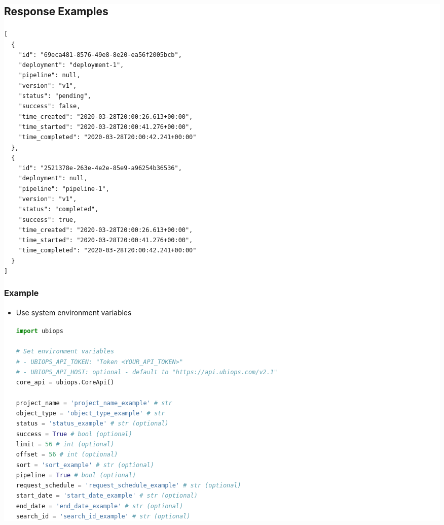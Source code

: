 ## Response Examples

```
[
  {
    "id": "69eca481-8576-49e8-8e20-ea56f2005bcb",
    "deployment": "deployment-1",
    "pipeline": null,
    "version": "v1",
    "status": "pending",
    "success": false,
    "time_created": "2020-03-28T20:00:26.613+00:00",
    "time_started": "2020-03-28T20:00:41.276+00:00",
    "time_completed": "2020-03-28T20:00:42.241+00:00"
  },
  {
    "id": "2521378e-263e-4e2e-85e9-a96254b36536",
    "deployment": null,
    "pipeline": "pipeline-1",
    "version": "v1",
    "status": "completed",
    "success": true,
    "time_created": "2020-03-28T20:00:26.613+00:00",
    "time_started": "2020-03-28T20:00:41.276+00:00",
    "time_completed": "2020-03-28T20:00:42.241+00:00"
  }
]
```

### Example

- Use system environment variables
    ```python
    import ubiops

    # Set environment variables
    # - UBIOPS_API_TOKEN: "Token <YOUR_API_TOKEN>"
    # - UBIOPS_API_HOST: optional - default to "https://api.ubiops.com/v2.1"
    core_api = ubiops.CoreApi()

    project_name = 'project_name_example' # str
    object_type = 'object_type_example' # str
    status = 'status_example' # str (optional)
    success = True # bool (optional)
    limit = 56 # int (optional)
    offset = 56 # int (optional)
    sort = 'sort_example' # str (optional)
    pipeline = True # bool (optional)
    request_schedule = 'request_schedule_example' # str (optional)
    start_date = 'start_date_example' # str (optional)
    end_date = 'end_date_example' # str (optional)
    search_id = 'search_id_example' # str (optional)
